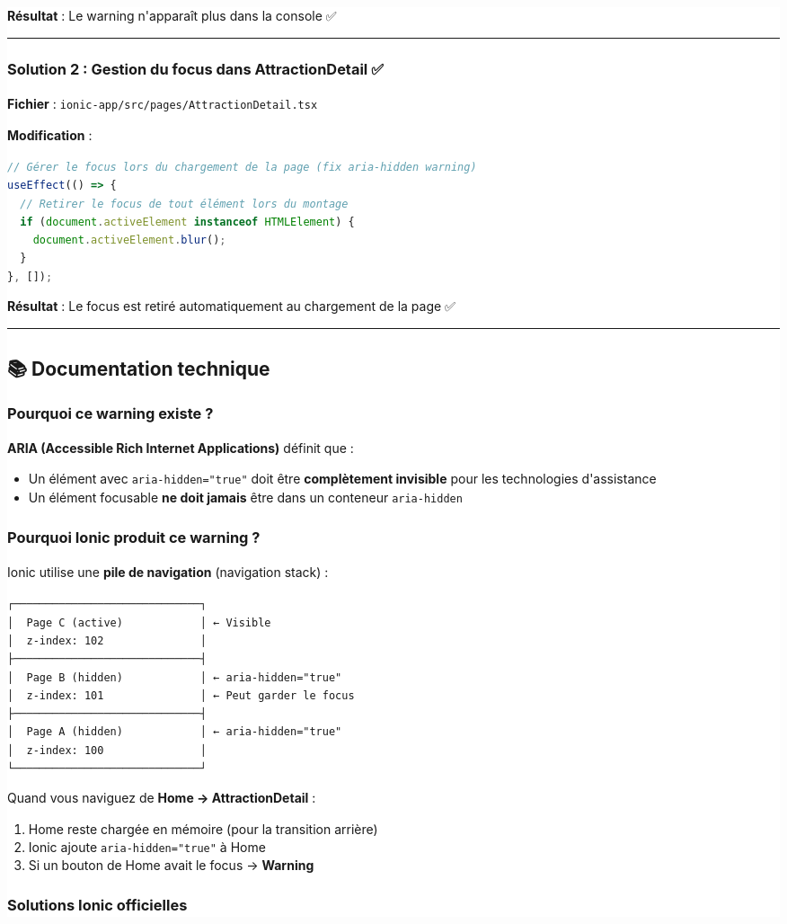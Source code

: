 **Résultat** : Le warning n'apparaît plus dans la console ✅

---

### Solution 2 : Gestion du focus dans AttractionDetail ✅

**Fichier** : `ionic-app/src/pages/AttractionDetail.tsx`

**Modification** :
```typescript
// Gérer le focus lors du chargement de la page (fix aria-hidden warning)
useEffect(() => {
  // Retirer le focus de tout élément lors du montage
  if (document.activeElement instanceof HTMLElement) {
    document.activeElement.blur();
  }
}, []);
```

**Résultat** : Le focus est retiré automatiquement au chargement de la page ✅

---

## 📚 Documentation technique

### Pourquoi ce warning existe ?

**ARIA (Accessible Rich Internet Applications)** définit que :
- Un élément avec `aria-hidden="true"` doit être **complètement invisible** pour les technologies d'assistance
- Un élément focusable **ne doit jamais** être dans un conteneur `aria-hidden`

### Pourquoi Ionic produit ce warning ?

Ionic utilise une **pile de navigation** (navigation stack) :

```
┌─────────────────────────────┐
│  Page C (active)            │ ← Visible
│  z-index: 102               │
├─────────────────────────────┤
│  Page B (hidden)            │ ← aria-hidden="true"
│  z-index: 101               │ ← Peut garder le focus
├─────────────────────────────┤
│  Page A (hidden)            │ ← aria-hidden="true"
│  z-index: 100               │
└─────────────────────────────┘
```

Quand vous naviguez de **Home → AttractionDetail** :
1. Home reste chargée en mémoire (pour la transition arrière)
2. Ionic ajoute `aria-hidden="true"` à Home
3. Si un bouton de Home avait le focus → **Warning**

### Solutions Ionic officielles
